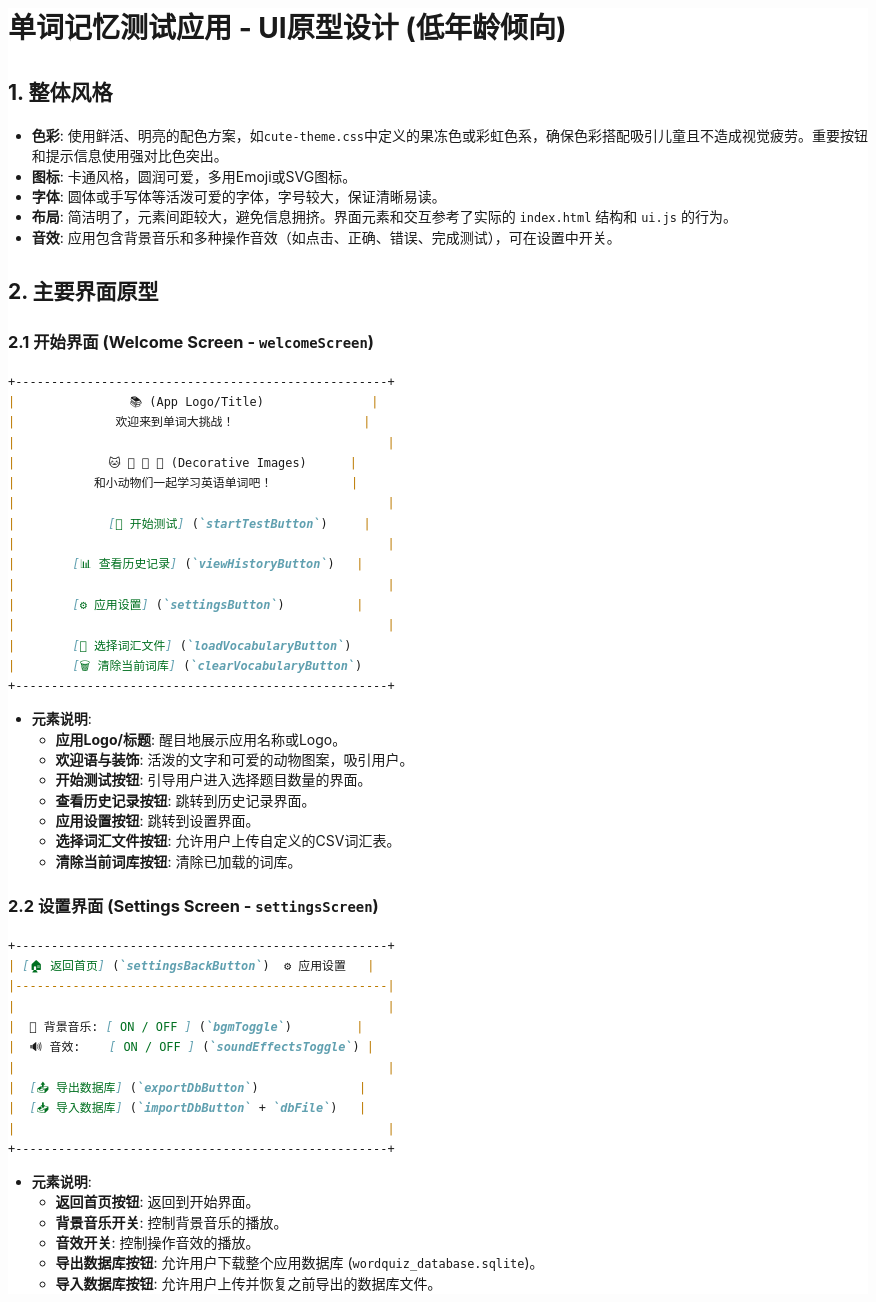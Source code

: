 # 单词记忆测试应用 - UI原型设计 (低年龄倾向)

## 1. 整体风格

- **色彩**: 使用鲜活、明亮的配色方案，如`cute-theme.css`中定义的果冻色或彩虹色系，确保色彩搭配吸引儿童且不造成视觉疲劳。重要按钮和提示信息使用强对比色突出。
- **图标**: 卡通风格，圆润可爱，多用Emoji或SVG图标。
- **字体**: 圆体或手写体等活泼可爱的字体，字号较大，保证清晰易读。
- **布局**: 简洁明了，元素间距较大，避免信息拥挤。界面元素和交互参考了实际的 `index.html` 结构和 `ui.js` 的行为。
- **音效**: 应用包含背景音乐和多种操作音效（如点击、正确、错误、完成测试），可在设置中开关。

## 2. 主要界面原型

### 2.1 开始界面 (Welcome Screen - `welcomeScreen`)

```markdown
+----------------------------------------------------+
|                📚 (App Logo/Title)               |
|              欢迎来到单词大挑战！                  |
|                                                    |
|             🐱 🐶 🐰 🦊 (Decorative Images)      |
|           和小动物们一起学习英语单词吧！           |
|                                                    |
|             [🌟 开始测试] (`startTestButton`)     |
|                                                    |
|        [📊 查看历史记录] (`viewHistoryButton`)   |
|                                                    |
|        [⚙️ 应用设置] (`settingsButton`)          |
|                                                    |
|        [📁 选择词汇文件] (`loadVocabularyButton`)
|        [🗑️ 清除当前词库] (`clearVocabularyButton`)
+----------------------------------------------------+
```

- **元素说明**:
    - **应用Logo/标题**: 醒目地展示应用名称或Logo。
    - **欢迎语与装饰**: 活泼的文字和可爱的动物图案，吸引用户。
    - **开始测试按钮**: 引导用户进入选择题目数量的界面。
    - **查看历史记录按钮**: 跳转到历史记录界面。
    - **应用设置按钮**: 跳转到设置界面。
    - **选择词汇文件按钮**: 允许用户上传自定义的CSV词汇表。
    - **清除当前词库按钮**: 清除已加载的词库。

### 2.2 设置界面 (Settings Screen - `settingsScreen`)

```markdown
+----------------------------------------------------+
| [🏠 返回首页] (`settingsBackButton`)  ⚙️ 应用设置   |
|----------------------------------------------------|
|                                                    |
|  🎵 背景音乐: [ ON / OFF ] (`bgmToggle`)         |
|  🔊 音效:    [ ON / OFF ] (`soundEffectsToggle`) |
|                                                    |
|  [📤 导出数据库] (`exportDbButton`)              |
|  [📥 导入数据库] (`importDbButton` + `dbFile`)   |
|                                                    |
+----------------------------------------------------+
```
- **元素说明**:
    - **返回首页按钮**: 返回到开始界面。
    - **背景音乐开关**: 控制背景音乐的播放。
    - **音效开关**: 控制操作音效的播放。
    - **导出数据库按钮**: 允许用户下载整个应用数据库 (`wordquiz_database.sqlite`)。
    - **导入数据库按钮**: 允许用户上传并恢复之前导出的数据库文件。